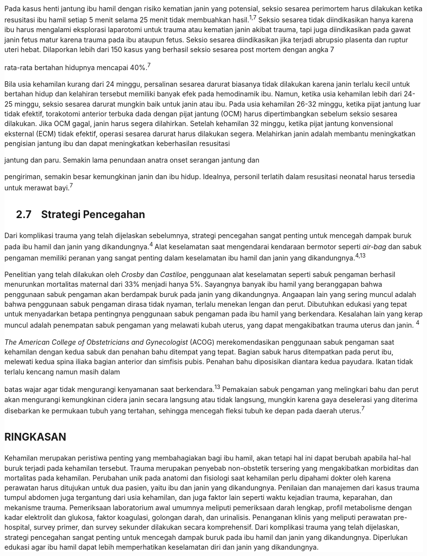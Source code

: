 <p><span class="font2">Pada kasus henti jantung ibu hamil dengan risiko kematian janin yang potensial, seksio sesarea perimortem harus dilakukan ketika resusitasi ibu hamil setiap 5 menit selama 25 menit tidak membuahkan hasil.<sup>1,7</sup> Seksio sesarea tidak diindikasikan hanya karena ibu harus mengalami eksplorasi laparotomi untuk trauma atau kematian janin akibat trauma, tapi juga diindikasikan pada gawat janin fetus matur karena trauma pada ibu ataupun fetus. Seksio sesarea diindikasikan jika terjadi abrupsio plasenta dan ruptur uteri hebat. Dilaporkan lebih dari 150 kasus yang berhasil seksio sesarea post mortem dengan angka </span><span class="font1">7</span></p>
<p><span class="font2">rata-rata bertahan hidupnya mencapai 40%.<sup>7</sup></span></p>
<p><span class="font2">Bila usia kehamilan kurang dari 24 minggu, persalinan sesarea darurat biasanya tidak dilakukan karena janin terlalu kecil untuk bertahan hidup dan kelahiran tersebut memiliki banyak efek pada hemodinamik ibu. Namun, ketika usia kehamilan lebih dari 24-25 minggu, seksio sesarea darurat mungkin baik untuk janin atau ibu. Pada usia kehamilan 26-32 minggu, ketika pijat jantung luar tidak efektif, torakotomi anterior terbuka dada dengan pijat jantung (OCM) harus dipertimbangkan sebelum seksio sesarea dilakukan. Jika OCM gagal, janin harus segera dilahirkan. Setelah kehamilan 32 minggu, ketika pijat jantung konvensional eksternal (ECM) tidak efektif, operasi sesarea darurat harus dilakukan segera. Melahirkan janin adalah membantu meningkatkan pengisian jantung ibu dan dapat meningkatkan keberhasilan resusitasi</span></p>
<p><span class="font2">jantung dan paru. Semakin lama penundaan anatra onset serangan jantung dan</span></p>
<p><span class="font2">pengiriman, semakin besar kemungkinan janin dan ibu hidup. Idealnya, personil terlatih dalam resusitasi neonatal harus tersedia untuk merawat bayi.<sup>7</sup></span></p>
<ul style="list-style:none;"><li>
<h2><a name="bookmark18"></a><span class="font2" style="font-weight:bold;"><a name="bookmark19"></a>2.7 &nbsp;&nbsp;&nbsp;Strategi Pencegahan</span></h2></li></ul>
<p><span class="font2">Dari komplikasi trauma yang telah dijelaskan sebelumnya, strategi pencegahan sangat penting untuk mencegah dampak buruk pada ibu hamil dan janin yang dikandungnya.<sup>4 </sup>Alat keselamatan saat mengendarai kendaraan bermotor seperti </span><span class="font2" style="font-style:italic;">air-bag</span><span class="font2"> dan sabuk pengaman memiliki peranan yang sangat penting dalam keselamatan ibu hamil dan janin yang dikandungnya.<sup>4,13</sup></span></p>
<p><span class="font2">Penelitian yang telah dilakukan oleh </span><span class="font2" style="font-style:italic;">Crosby</span><span class="font2"> dan </span><span class="font2" style="font-style:italic;">Castiloe</span><span class="font2">, penggunaan alat keselamatan seperti sabuk pengaman berhasil menurunkan mortalitas maternal dari 33% menjadi hanya 5%. Sayangnya banyak ibu hamil yang beranggapan bahwa penggunaan sabuk pengaman akan berdampak buruk pada janin yang dikandungnya. Angaapan lain yang sering muncul adalah bahwa penggunaan sabuk pengaman dirasa tidak nyaman, terlalu menekan lengan dan perut. Dibutuhkan edukasi yang tepat untuk menyadarkan betapa pentingnya penggunaan sabuk pengaman pada ibu hamil yang berkendara. Kesalahan lain yang kerap muncul adalah penempatan sabuk pengaman yang melawati kubah uterus, yang dapat mengakibatkan trauma uterus dan janin. <sup>4</sup></span></p>
<p><span class="font2" style="font-style:italic;">The American College of Obstetricians and Gynecologist</span><span class="font2"> (ACOG) merekomendasikan penggunaan sabuk pengaman saat kehamilan dengan kedua sabuk dan penahan bahu ditempat yang tepat. Bagian sabuk harus ditempatkan pada perut ibu, melewati kedua spina iliaka bagian anterior dan simfisis pubis. Penahan bahu diposisikan diantara kedua payudara. Ikatan tidak terlalu kencang namun masih dalam</span></p>
<p><span class="font2">batas wajar agar tidak mengurangi kenyamanan saat berkendara.<sup>13</sup> Pemakaian sabuk pengaman yang melingkari bahu dan perut akan mengurangi kemungkinan cidera janin secara langsung atau tidak langsung, mungkin karena gaya deselerasi yang diterima disebarkan ke permukaan tubuh yang tertahan, sehingga mencegah fleksi tubuh ke depan pada daerah uterus.<sup>7</sup></span></p>
<h2><a name="bookmark20"></a><span class="font2" style="font-weight:bold;"><a name="bookmark21"></a>RINGKASAN</span></h2>
<p><span class="font2">Kehamilan merupakan peristiwa penting yang membahagiakan bagi ibu hamil, akan tetapi hal ini dapat berubah apabila hal-hal buruk terjadi pada kehamilan tersebut. Trauma merupakan penyebab non-obstetik tersering yang mengakibatkan morbiditas dan mortalitas pada kehamilan. Perubahan unik pada anatomi dan fisiologi saat kehamilan perlu dipahami dokter oleh karena perawatan harus ditujukan untuk dua pasien, yaitu ibu dan janin yang dikandungnya. Penilaian dan manajemen dari kasus trauma tumpul abdomen juga tergantung dari usia kehamilan, dan juga faktor lain seperti waktu kejadian trauma, keparahan, dan mekanisme trauma. Pemeriksaan laboratorium awal umumnya meliputi pemeriksaan darah lengkap, profil metabolisme dengan kadar elektrolit dan glukosa, faktor koagulasi, golongan darah, dan urinalisis. Penanganan klinis yang meliputi perawatan pre-hospital, survey primer, dan survey sekunder dilakukan secara komprehensif. Dari komplikasi trauma yang telah dijelaskan, strategi pencegahan sangat penting untuk mencegah dampak buruk pada ibu hamil dan janin yang dikandungnya. Diperlukan edukasi agar ibu hamil dapat lebih memperhatikan keselamatan diri dan janin yang dikandungnya.</span></p>